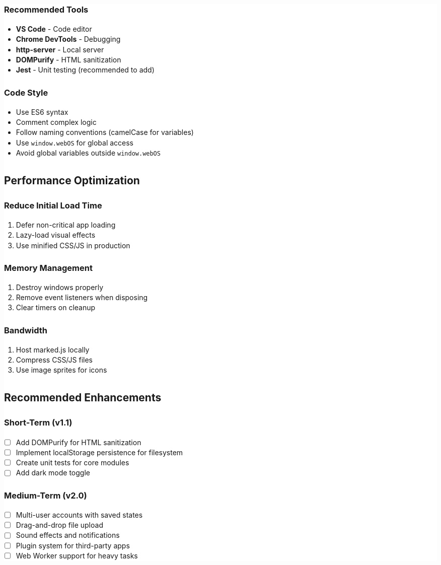 ### Recommended Tools

- **VS Code** - Code editor
- **Chrome DevTools** - Debugging
- **http-server** - Local server
- **DOMPurify** - HTML sanitization
- **Jest** - Unit testing (recommended to add)

### Code Style

- Use ES6 syntax
- Comment complex logic
- Follow naming conventions (camelCase for variables)
- Use `window.webOS` for global access
- Avoid global variables outside `window.webOS`

## Performance Optimization

### Reduce Initial Load Time

1. Defer non-critical app loading
2. Lazy-load visual effects
3. Use minified CSS/JS in production

### Memory Management

1. Destroy windows properly
2. Remove event listeners when disposing
3. Clear timers on cleanup

### Bandwidth

1. Host marked.js locally
2. Compress CSS/JS files
3. Use image sprites for icons

## Recommended Enhancements

### Short-Term (v1.1)

- [ ] Add DOMPurify for HTML sanitization
- [ ] Implement localStorage persistence for filesystem
- [ ] Create unit tests for core modules
- [ ] Add dark mode toggle

### Medium-Term (v2.0)

- [ ] Multi-user accounts with saved states
- [ ] Drag-and-drop file upload
- [ ] Sound effects and notifications
- [ ] Plugin system for third-party apps
- [ ] Web Worker support for heavy tasks
